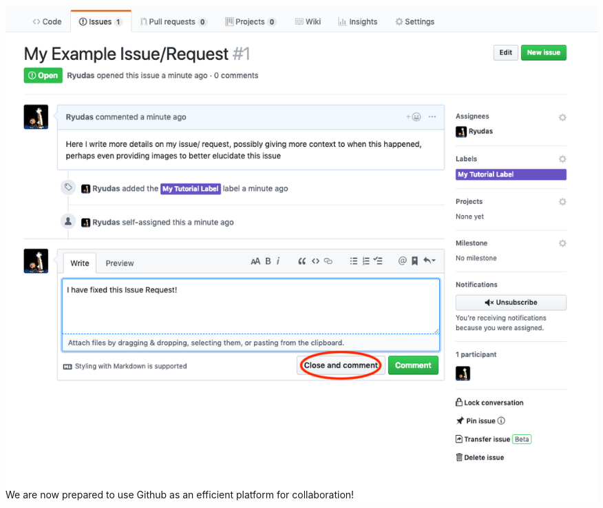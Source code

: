 ![](images/git_11.png)


We are now prepared to use Github as an efficient platform for collaboration!
